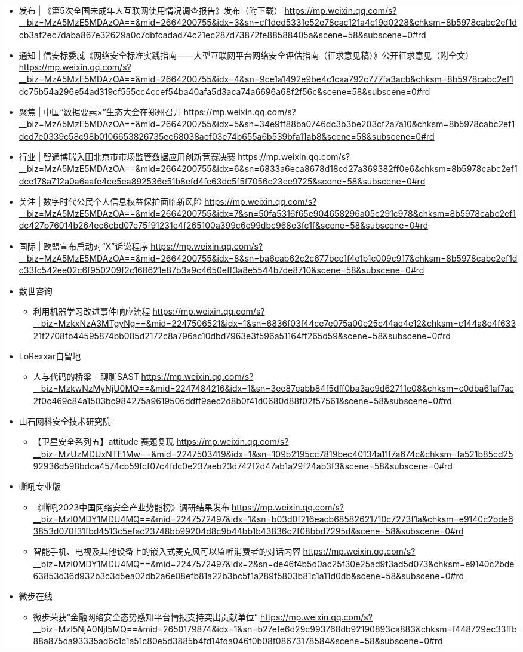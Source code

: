   - 发布 | 《第5次全国未成年人互联网使用情况调查报告》发布（附下载）
https://mp.weixin.qq.com/s?__biz=MzA5MzE5MDAzOA==&mid=2664200755&idx=3&sn=cf1ded5331e52e78cac121a4c19d0228&chksm=8b5978cabc2ef1dcb3af2ec7daba867e32629a0c7dbfcadad74c21ec287d73872fe88588405a&scene=58&subscene=0#rd

  - 通知 | 信安标委就《网络安全标准实践指南——大型互联网平台网络安全评估指南（征求意见稿）》公开征求意见（附全文）
https://mp.weixin.qq.com/s?__biz=MzA5MzE5MDAzOA==&mid=2664200755&idx=4&sn=9ce1a1492e9be4c1caa792c777fa3acb&chksm=8b5978cabc2ef1dc75b54a296e54ad319cf555cc4ccef54ba40afa5d3aca74a6696a68f2f56c&scene=58&subscene=0#rd

  - 聚焦 | 中国“数据要素×”生态大会在郑州召开
https://mp.weixin.qq.com/s?__biz=MzA5MzE5MDAzOA==&mid=2664200755&idx=5&sn=34e9ff88ba0746dc3b3be203cf2a7a10&chksm=8b5978cabc2ef1dcd7e0339c58c98b0106653826735ec68038acf03e74b655a6b539bfa11ab8&scene=58&subscene=0#rd

  - 行业 | 智通博瑞入围北京市市场监管数据应用创新竞赛决赛
https://mp.weixin.qq.com/s?__biz=MzA5MzE5MDAzOA==&mid=2664200755&idx=6&sn=6833a6eca8678d18cd27a369382ff0e6&chksm=8b5978cabc2ef1dce178a712a0a6aafe4ce5ea892536e51b8efd4fe63dc5f5f7056c23ee9725&scene=58&subscene=0#rd

  - 关注 | 数字时代公民个人信息权益保护面临新风险
https://mp.weixin.qq.com/s?__biz=MzA5MzE5MDAzOA==&mid=2664200755&idx=7&sn=50fa5316f65e904658296a05c291c978&chksm=8b5978cabc2ef1dc427b76014b264ec6cbd07e75f91231e4f265100a399c6c99dbc968e3fc1f&scene=58&subscene=0#rd

  - 国际 | 欧盟宣布启动对“X”诉讼程序
https://mp.weixin.qq.com/s?__biz=MzA5MzE5MDAzOA==&mid=2664200755&idx=8&sn=ba6cab62c2c677bce1f4e1b1c009c917&chksm=8b5978cabc2ef1dc33fc542ee02c6f950209f2c168621e87b3a9c4650eff3a8e5544b7de8710&scene=58&subscene=0#rd

- 数世咨询
  - 利用机器学习改进事件响应流程
https://mp.weixin.qq.com/s?__biz=MzkxNzA3MTgyNg==&mid=2247506521&idx=1&sn=6836f03f44ce7e075a00e25c44ae4e12&chksm=c144a8e4f63321f2708fb44595874bb085d2172c8a796ac10dbd7963e3f596a51164ff265d59&scene=58&subscene=0#rd

- LoRexxar自留地
  - 人与代码的桥梁 - 聊聊SAST
https://mp.weixin.qq.com/s?__biz=MzkwNzMyNjU0MQ==&mid=2247484216&idx=1&sn=3ee87eabb84f5dff0ba3ac9d62711e08&chksm=c0dba61af7ac2f0c469c84a1503bc984275a9619506ddff9aec2d8b0f41d0680d88f02f57561&scene=58&subscene=0#rd

- 山石网科安全技术研究院
  - 【卫星安全系列五】attitude 赛题复现
https://mp.weixin.qq.com/s?__biz=MzUzMDUxNTE1Mw==&mid=2247503419&idx=1&sn=109b2195cc7819bec40134a11f7a674c&chksm=fa521b85cd2592936d598bdca4574cb59fcf07c4fdc0e237aeb23d742f2d47ab1a29f24ab3f3&scene=58&subscene=0#rd

- 嘶吼专业版
  - 《嘶吼2023中国网络安全产业势能榜》调研结果发布
https://mp.weixin.qq.com/s?__biz=MzI0MDY1MDU4MQ==&mid=2247572497&idx=1&sn=b03d0f216eacb68582621710c7273f1a&chksm=e9140c2bde63853d070f31fbd4513c5efac23748bb99204d8c9b44bb1b43836c2f08bbd7295d&scene=58&subscene=0#rd

  - 智能手机、电视及其他设备上的嵌入式麦克风可以监听消费者的对话内容
https://mp.weixin.qq.com/s?__biz=MzI0MDY1MDU4MQ==&mid=2247572497&idx=2&sn=de46f4b5d0ac25f30e25ad9f3ad5d073&chksm=e9140c2bde63853d36d932b3c3d5ea02db2a6e08efb81a22b3bc5f1a289f5803b81c1a11d0db&scene=58&subscene=0#rd

- 微步在线
  - 微步荣获“金融网络安全态势感知平台情报支持突出贡献单位”
https://mp.weixin.qq.com/s?__biz=MzI5NjA0NjI5MQ==&mid=2650179874&idx=1&sn=b27efe6d29c993768db92190893ca883&chksm=f448729ec33ffb88a875da93335ad6c1c1a51c80e5d3885b4fd14fda046f0b08f08673178584&scene=58&subscene=0#rd

